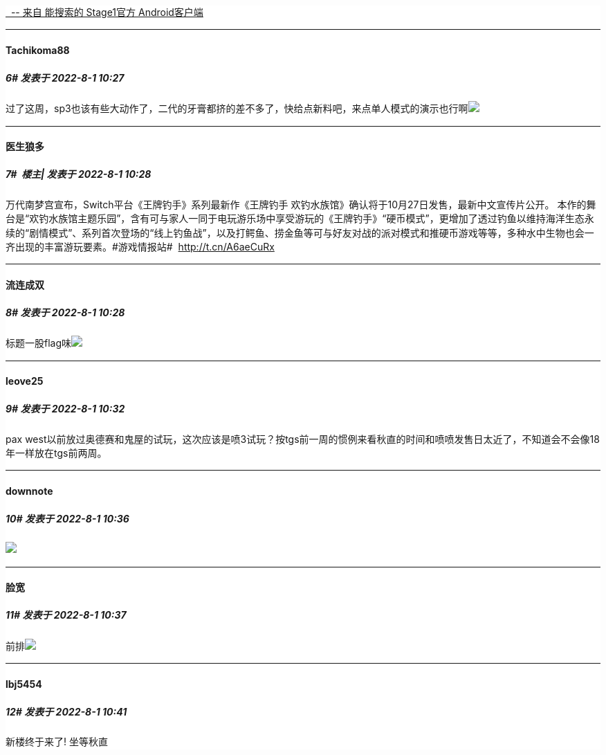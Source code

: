 [  -- 来自 能搜索的 Stage1官方 Android客户端](https://www.coolapk.com/apk/140634)

*****

####  Tachikoma88  
##### 6#       发表于 2022-8-1 10:27

过了这周，sp3也该有些大动作了，二代的牙膏都挤的差不多了，快给点新料吧，来点单人模式的演示也行啊<img src="https://static.saraba1st.com/image/smiley/face2017/139.png" referrerpolicy="no-referrer">

*****

####  医生狼多  
##### 7#         楼主| 发表于 2022-8-1 10:28

万代南梦宫宣布，Switch平台《王牌钓手》系列最新作《王牌钓手 欢钓水族馆》确认将于10月27日发售，最新中文宣传片公开。
本作的舞台是“欢钓水族馆主题乐园”，含有可与家人一同于电玩游乐场中享受游玩的《王牌钓手》“硬币模式”，更增加了透过钓鱼以维持海洋生态永续的“剧情模式”、系列首次登场的“线上钓鱼战”，以及打鳄鱼、捞金鱼等可与好友对战的派对模式和推硬币游戏等等，多种水中生物也会一齐出现的丰富游玩要素。#游戏情报站#  http://t.cn/A6aeCuRx

*****

####  流连成双  
##### 8#       发表于 2022-8-1 10:28

标题一股flag味<img src="https://static.saraba1st.com/image/smiley/face2017/065.png" referrerpolicy="no-referrer">

*****

####  leove25  
##### 9#       发表于 2022-8-1 10:32

pax west以前放过奥德赛和鬼屋的试玩，这次应该是喷3试玩？按tgs前一周的惯例来看秋直的时间和喷喷发售日太近了，不知道会不会像18年一样放在tgs前两周。

*****

####  downnote  
##### 10#       发表于 2022-8-1 10:36

<img src="https://static.saraba1st.com/image/smiley/face2017/037.png" referrerpolicy="no-referrer">

*****

####  脸宽  
##### 11#       发表于 2022-8-1 10:37

前排<img src="https://static.saraba1st.com/image/smiley/face2017/179.png" referrerpolicy="no-referrer">

*****

####  lbj5454  
##### 12#       发表于 2022-8-1 10:41

新楼终于来了! 坐等秋直
